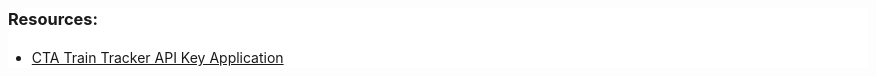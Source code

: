 ### Resources:

* [CTA Train Tracker API Key Application](http://www.transitchicago.com/developers/traintrackerapply.aspx)


